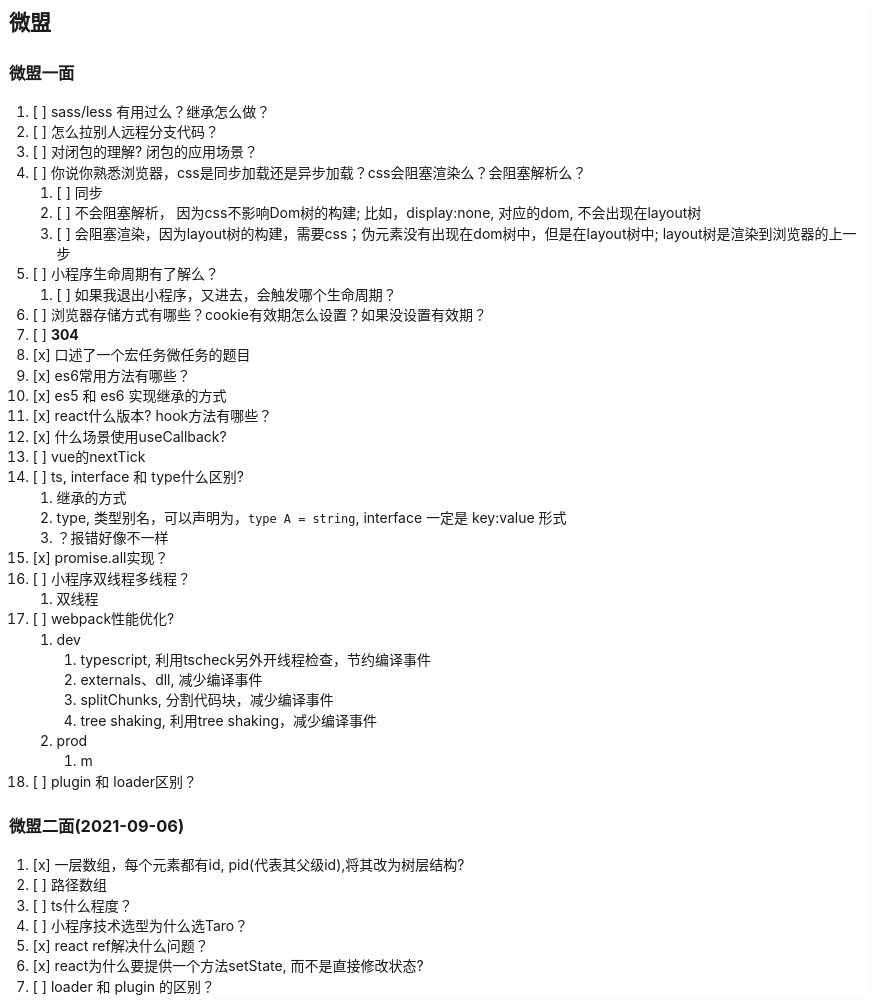 


## 微盟

### 微盟一面

1. [ ] sass/less 有用过么？继承怎么做？
2. [ ] 怎么拉别人远程分支代码？
3. [ ] 对闭包的理解? 闭包的应用场景？
4. [ ] 你说你熟悉浏览器，css是同步加载还是异步加载？css会阻塞渲染么？会阻塞解析么？
   1. [ ] 同步
   2. [ ] 不会阻塞解析， 因为css不影响Dom树的构建; 比如，display:none, 对应的dom, 不会出现在layout树
   3. [ ] 会阻塞渲染，因为layout树的构建，需要css；伪元素没有出现在dom树中，但是在layout树中; layout树是渲染到浏览器的上一步
5. [ ] 小程序生命周期有了解么？
   1. [ ] 如果我退出小程序，又进去，会触发哪个生命周期？
6. [ ] 浏览器存储方式有哪些？cookie有效期怎么设置？如果没设置有效期？
7.  [ ] **304**
8.  [x] 口述了一个宏任务微任务的题目
9.  [x] es6常用方法有哪些？
10. [x] es5 和 es6 实现继承的方式
11. [x] react什么版本? hook方法有哪些？
12. [x] 什么场景使用useCallback?
13. [ ] vue的nextTick
14. [ ] ts, interface 和 type什么区别?
    1.  继承的方式
    2.  type, 类型别名，可以声明为，`type A = string`, interface 一定是 key:value 形式
    3.  ？报错好像不一样
15. [x] promise.all实现？
16. [ ] 小程序双线程多线程？
    1.  双线程
17. [ ] webpack性能优化?
    1. dev
       1. typescript, 利用tscheck另外开线程检查，节约编译事件
       2. externals、dll, 减少编译事件
       3. splitChunks, 分割代码块，减少编译事件
       4. tree shaking, 利用tree shaking，减少编译事件
    2. prod
       1. m
18. [ ] plugin 和 loader区别？






### 微盟二面(2021-09-06)

1. [x] 一层数组，每个元素都有id, pid(代表其父级id),将其改为树层结构?
2. [ ] 路径数组
3. [ ] ts什么程度？
4. [ ] 小程序技术选型为什么选Taro？
5. [x] react ref解决什么问题？
6. [x] react为什么要提供一个方法setState, 而不是直接修改状态?
7. [ ] loader 和 plugin 的区别？
